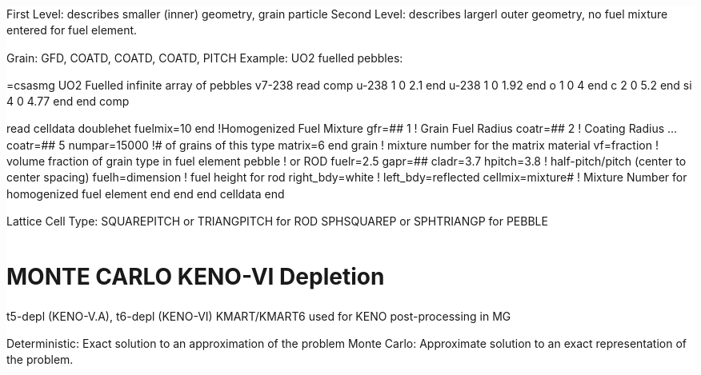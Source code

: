 First Level: describes smaller (inner) geometry, grain particle
Second Level: describes largerl outer geometry, no fuel mixture entered for fuel element.

Grain: GFD, COATD, COATD, COATD, PITCH
Example: UO2 fuelled pebbles:

=csasmg
UO2 Fuelled infinite array of pebbles
v7-238
read comp
u-238 1 0 2.1 end
u-238 1 0 1.92 end
o        1 0 4    end
c         2 0 5.2 end
si        4 0 4.77 end
end comp

read celldata
doublehet fuelmix=10 end  !Homogenized Fuel Mixture
  gfr=##    1   ! Grain Fuel Radius
  coatr=## 2  ! Coating Radius
  ...
  coatr=## 5
  numpar=15000 !# of grains of this type
  matrix=6 end grain ! mixture number for the matrix material
  vf=fraction ! volume fraction of grain type in fuel element
pebble ! or ROD
  fuelr=2.5
  gapr=##
  cladr=3.7
  hpitch=3.8   ! half-pitch/pitch (center to center spacing)
  fuelh=dimension ! fuel height for rod
  right_bdy=white   !
  left_bdy=reflected 
  cellmix=mixture# ! Mixture Number for homogenized fuel element end
end
end celldata
end

Lattice Cell Type: SQUAREPITCH or TRIANGPITCH for ROD
SPHSQUAREP or SPHTRIANGP for PEBBLE







# MONTE CARLO KENO-VI Depletion
t5-depl (KENO-V.A), t6-depl (KENO-VI)
KMART/KMART6 used for KENO post-processing in MG

Deterministic: Exact solution to an approximation of the problem
Monte Carlo: Approximate solution to an exact representation of the problem.
